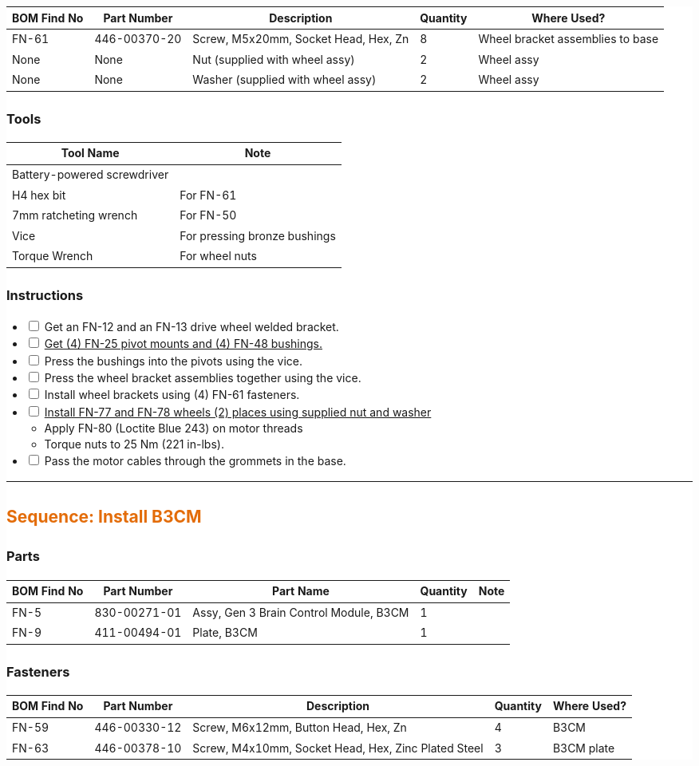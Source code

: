 | BOM Find No | Part Number  | Description                                     | Quantity | Where Used?                 |
| ----------- | ------------ | ----------------------------------------------- | -------- | --------------------------- |
| FN-61       | 446-00370-20 | Screw, M5x20mm, Socket Head, Hex, Zn            | 8        | Wheel bracket assemblies to base  |
| None        | None         | Nut (supplied with wheel assy)                                    | 2        | Wheel assy                  |
| None        | None         | Washer (supplied with wheel assy)                                 | 2        | Wheel assy                  |

### Tools

| Tool Name                   | Note                         |
| --------------------------- | ---------------------------- |
| Battery-powered screwdriver |                              |
| H4 hex bit                  | For FN-61                    |
| 7mm ratcheting wrench       | For FN-50                    |
| Vice                        | For pressing bronze bushings |
| Torque Wrench               | For wheel nuts               |

### Instructions

- <input type="checkbox" /> Get an FN-12 and an FN-13 drive wheel welded bracket. 
- <input type="checkbox" /> [Get (4) FN-25 pivot mounts and (4) FN-48 bushings. ](img/base-pivots-and-bushings.png)
- <input type="checkbox" /> Press the bushings into the pivots using the vice.
- <input type="checkbox" /> Press the wheel bracket assemblies together using the vice.
- <input type="checkbox" /> Install wheel brackets using (4) FN-61 fasteners.
- <input type="checkbox" /> [Install FN-77 and FN-78 wheels (2) places using supplied nut and washer](img/base-swingarm.png)
    - Apply FN-80 (Loctite Blue 243) on motor threads
    - Torque nuts to 25 Nm (221 in-lbs).
- <input type="checkbox" /> Pass the motor cables through the grommets in the base.

---

## <font color="#e36c09">Sequence: Install B3CM </font>

### Parts

| BOM Find No | Part Number  | Part Name                              | Quantity | Note |
| ----------- | ------------ | -------------------------------------- | -------- | ---- |
| FN-5        | 830-00271-01 | Assy, Gen 3 Brain Control Module, B3CM | 1        |      |
| FN-9        | 411-00494-01 | Plate, B3CM                            | 1        |      |

### Fasteners

| BOM Find No | Part Number  | Description                                         | Quantity | Where Used? |
| ----------- | ------------ | --------------------------------------------------- | -------- | ----------- |
| FN-59       | 446-00330-12 | Screw, M6x12mm, Button Head, Hex, Zn                | 4        | B3CM        |
| FN-63       | 446-00378-10 | Screw, M4x10mm, Socket Head, Hex, Zinc Plated Steel | 3        | B3CM plate  |
